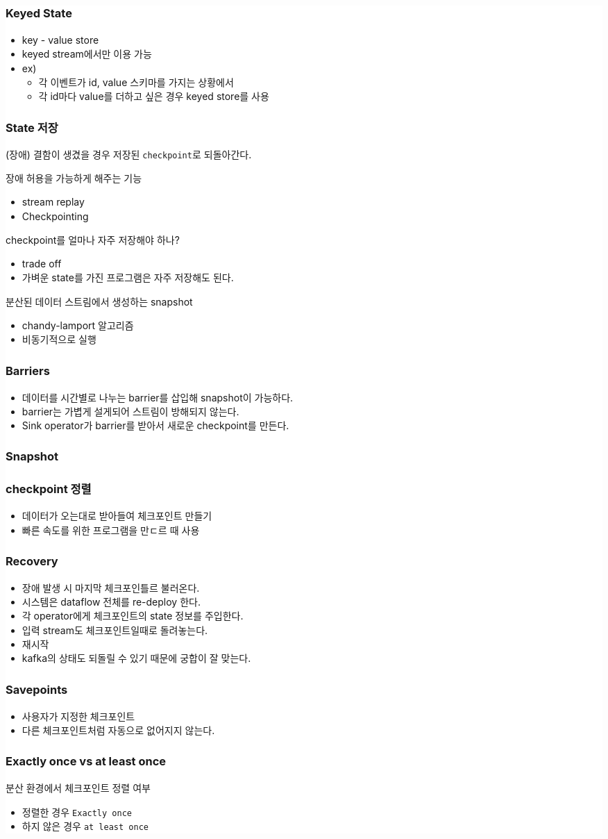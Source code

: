 ### Keyed State
- key - value store
- keyed stream에서만 이용 가능
- ex)
  - 각 이벤트가 id, value 스키마를 가지는 상황에서 
  - 각 id마다 value를 더하고 싶은 경우 keyed store를 사용

### State 저장

(장애) 결함이 생겼을 경우 저장된 `checkpoint`로 되돌아간다.

장애 허용을 가능하게 해주는 기능
- stream replay
- Checkpointing

checkpoint를 얼마나 자주 저장해야 하나?
- trade off
- 가벼운 state를 가진 프로그램은 자주 저장해도 된다.


분산된 데이터 스트림에서 생성하는 snapshot
- chandy-lamport 알고리즘
- 비동기적으로 실행

### Barriers
- 데이터를 시간별로 나누는 barrier를 삽입해 snapshot이 가능하다.
- barrier는 가볍게 설게되어 스트림이 방해되지 않는다.
- Sink operator가 barrier를 받아서 새로운 checkpoint를 만든다.

### Snapshot


### checkpoint 정렬
- 데이터가 오는대로 받아들여 체크포인트 만들기
- 빠른 속도를 위한 프로그램을 만ㄷ르 때 사용

### Recovery
- 장애 발생 시 마지막 체크포인틀르 불러온다.
- 시스템은 dataflow 전체를 re-deploy 한다.
- 각 operator에게 체크포인트의 state 정보를 주입한다.
- 입력 stream도 체크포인트일때로 돌려놓는다.
- 재시작
- kafka의 상태도 되돌릴 수 있기 때문에 궁합이 잘 맞는다.

### Savepoints
- 사용자가 지정한 체크포인트
- 다른 체크포인트처럼 자동으로 없어지지 않는다.

### Exactly once vs at least once

분산 환경에서 체크포인트 정렬 여부
- 정렬한 경우 `Exactly once`
- 하지 않은 경우 `at least once`

